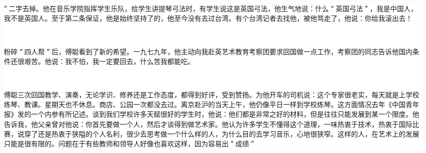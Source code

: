   </span>
  <span class="s2">
   ”
  </span>
  <span class="s1">
   二字去掉。他在音乐学院指挥学生乐队，给学生讲提琴弓法时，有学生说这是英国弓法，他生气地说：什么
  </span>
  <span class="s2">
   “
  </span>
  <span class="s1">
   英国弓法
  </span>
  <span class="s2">
   ”
  </span>
  <span class="s1">
   ，我是中国人，我不是英国人。至于第二条保证，他是始终坚持了的，他至今没有去过台湾。有个台湾记者去找他，被他骂走了，他说：你给我滚出去！
  </span>
 </p>
 <p class="p1">
  <span class="s1">
  </span>
  <br/>
 </p>
 <p class="p2">
  <span class="s1">
   粉碎
  </span>
  <span class="s2">
   “
  </span>
  <span class="s1">
   四人帮
  </span>
  <span class="s2">
   ”
  </span>
  <span class="s1">
   后，傅聪看到了新的希望。一九七九年，他主动向我赴英艺术教育考察团要求回国做一点工作，考察团的同志告诉他国内条件还很艰苦。他说：我不怕，我一定要回去，什么苦我都能吃。
  </span>
 </p>
 <p class="p1">
  <span class="s1">
  </span>
  <br/>
 </p>
 <p class="p2">
  <span class="s1">
   傅聪三次回国教学、演奏，无论学识、修养还是工作态度，都得到好评，受到赞扬。为他开车的司机说：这个专家很老实，每天就是上学校练琴、教课。星期天也不休息。商店、公园一次都没去过。离京赴沪的当天上午，他仍像平日一样到学校练琴。这方面情况去年《中国青年报》发的一个内参有所记述。谈到我们学校许多天赋很好的学生时，他说：他们都是非常之好的材料，但是往往只能发展到某一个限度。他告诉我，他父亲曾对他说：你首先要做一个人，然后才谈得到做艺术家。他认为许多学生不懂得这个道理，一味热衷于技术，热衷于国际比赛，说穿了还是热衷于狭隘的个人名利，很少去思考做一个什么样的人，为什么目的去学习音乐，心地很狭窄。这样的人，在艺术上的发展只能是很有限的。问题在于有些教师和领导人好像也喜欢这样，因为容易出
  </span>
  <span class="s2">
   “
  </span>
  <span class="s1">
   成绩
  </span>
  <span class="s2">
   ”
  </span>
  <span class="s1">